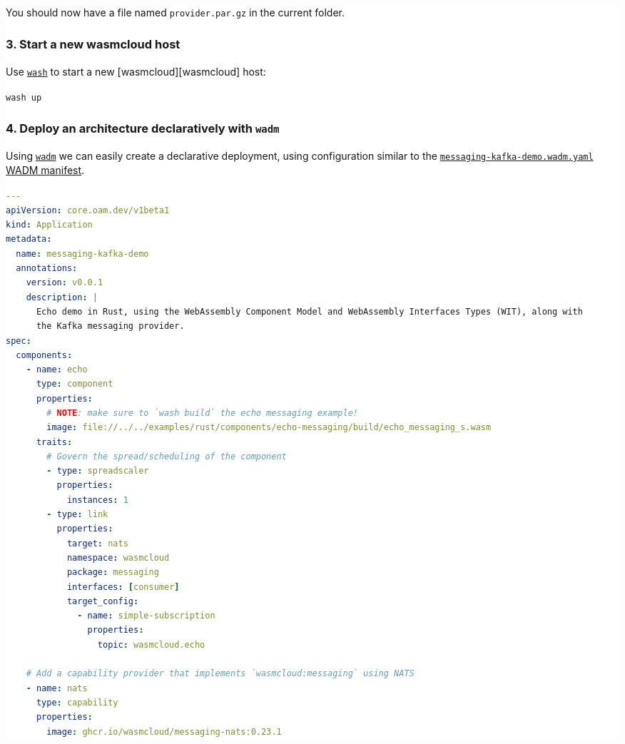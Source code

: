 You should now have a file named `provider.par.gz` in the current folder.

### 3. Start a new wasmcloud host

Use [`wash`][wash] to start a new [wasmcloud][wasmcloud] host:

```console
wash up
```

### 4. Deploy an architecture declaratively with `wadm`

Using [`wadm`][wadm] we can easily create a declarative deployment, using configuration similar to the [`messaging-kafka-demo.wadm.yaml` WADM manifest](./messaging-kafka-demo.wadm.yaml).

```yaml
---
apiVersion: core.oam.dev/v1beta1
kind: Application
metadata:
  name: messaging-kafka-demo
  annotations:
    version: v0.0.1
    description: |
      Echo demo in Rust, using the WebAssembly Component Model and WebAssembly Interfaces Types (WIT), along with
      the Kafka messaging provider.
spec:
  components:
    - name: echo
      type: component
      properties:
        # NOTE: make sure to `wash build` the echo messaging example!
        image: file://../../examples/rust/components/echo-messaging/build/echo_messaging_s.wasm
      traits:
        # Govern the spread/scheduling of the component
        - type: spreadscaler
          properties:
            instances: 1
        - type: link
          properties:
            target: nats
            namespace: wasmcloud
            package: messaging
            interfaces: [consumer]
            target_config:
              - name: simple-subscription
                properties:
                  topic: wasmcloud.echo

    # Add a capability provider that implements `wasmcloud:messaging` using NATS
    - name: nats
      type: capability
      properties:
        image: ghcr.io/wasmcloud/messaging-nats:0.23.1
```


[kafka]: https://kafka.apache.org/
[redpanda]: https://redpanda.com/
[dockerhub-bitnami/kafka]: https://hub.docker.com/r/bitnami/kafka
[docker]: https://docs.docker.com
[wash]: https://github.com/wasmCloud/wasmCloud/tree/main/crates/wash-cli
[wadm]: https://github.com/wasmCloud/wadm